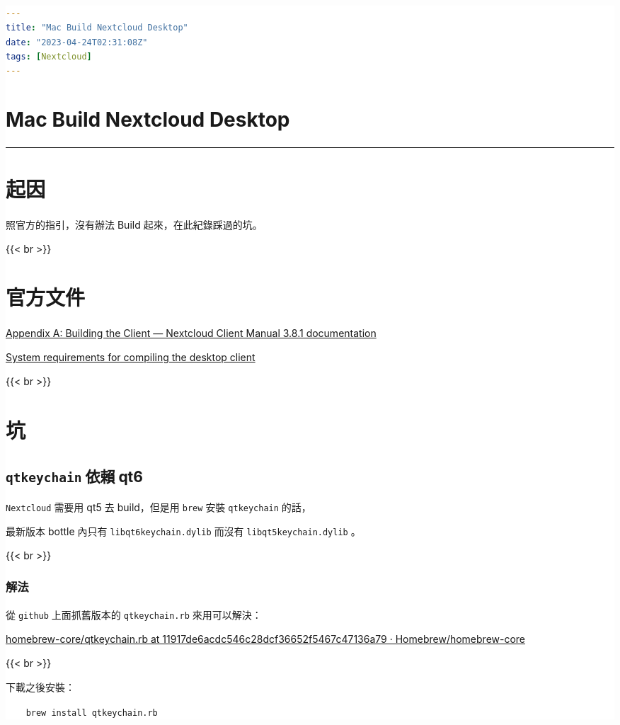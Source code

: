 ```yaml
---
title: "Mac Build Nextcloud Desktop"
date: "2023-04-24T02:31:08Z"
tags: [Nextcloud]
---
```


# Mac Build Nextcloud Desktop

---

# 起因

照官方的指引，沒有辦法 Build 起來，在此紀錄踩過的坑。

{{< br >}}

# 官方文件

[Appendix A: Building the Client — Nextcloud Client Manual 3.8.1 documentation](https://docs.nextcloud.com/desktop/3.8/building.html#macos-development-build)

[System requirements for compiling the desktop client](https://github.com/nextcloud/desktop/wiki/System-requirements-for-compiling-the-desktop-client)

{{< br >}}

# 坑

## `qtkeychain` 依賴 qt6

`Nextcloud` 需要用 qt5 去 build，但是用 `brew` 安裝 `qtkeychain` 的話，

最新版本 bottle 內只有 `libqt6keychain.dylib` 而沒有 `libqt5keychain.dylib` 。

{{< br >}}

### 解法

從 `github` 上面抓舊版本的 `qtkeychain.rb` 來用可以解決：

[homebrew-core/qtkeychain.rb at 11917de6acdc546c28dcf36652f5467c47136a79 · Homebrew/homebrew-core](https://github.com/Homebrew/homebrew-core/blob/11917de6acdc546c28dcf36652f5467c47136a79/Formula/qtkeychain.rb)

{{< br >}}

下載之後安裝：

```Bash
    brew install qtkeychain.rb
```
